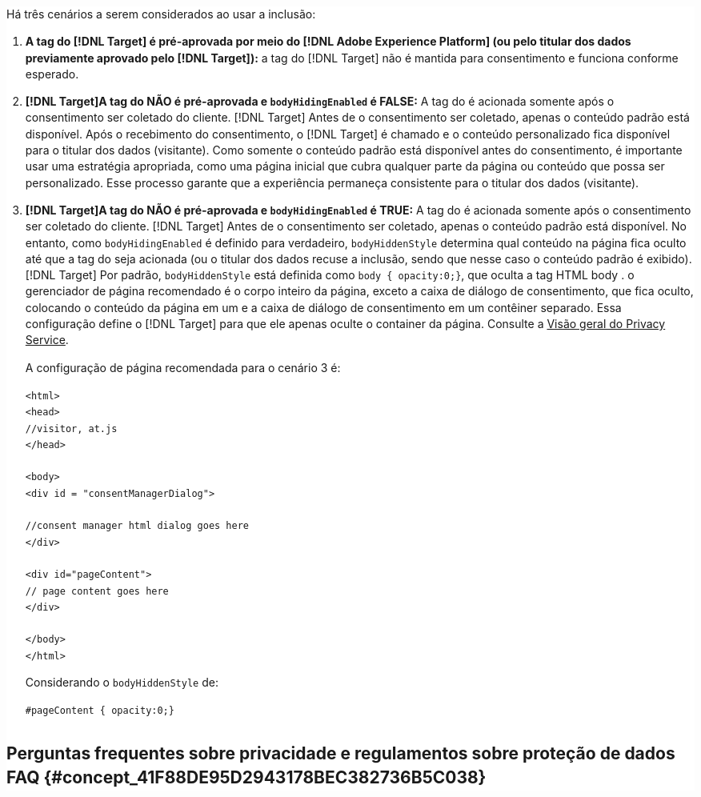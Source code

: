 Há três cenários a serem considerados ao usar a inclusão:

1. **A tag do [!DNL Target] é pré-aprovada por meio do [!DNL Adobe Experience Platform] (ou pelo titular dos dados previamente aprovado pelo [!DNL Target]):** a tag do [!DNL Target] não é mantida para consentimento e funciona conforme esperado.
1. **[!DNL Target]A tag do NÃO é pré-aprovada e `bodyHidingEnabled` é FALSE:** A tag do é acionada somente após o consentimento ser coletado do cliente. [!DNL Target] Antes de o consentimento ser coletado, apenas o conteúdo padrão está disponível. Após o recebimento do consentimento, o [!DNL Target] é chamado e o conteúdo personalizado fica disponível para o titular dos dados (visitante). Como somente o conteúdo padrão está disponível antes do consentimento, é importante usar uma estratégia apropriada, como uma página inicial que cubra qualquer parte da página ou conteúdo que possa ser personalizado. Esse processo garante que a experiência permaneça consistente para o titular dos dados (visitante).
1. **[!DNL Target]A tag do NÃO é pré-aprovada e `bodyHidingEnabled` é TRUE:** A tag do é acionada somente após o consentimento ser coletado do cliente. [!DNL Target] Antes de o consentimento ser coletado, apenas o conteúdo padrão está disponível. No entanto, como `bodyHidingEnabled` é definido para verdadeiro, `bodyHiddenStyle` determina qual conteúdo na página fica oculto até que a tag do seja acionada (ou o titular dos dados recuse a inclusão, sendo que nesse caso o conteúdo padrão é exibido). [!DNL Target] Por padrão, `bodyHiddenStyle` está definida como `body { opacity:0;}`, que oculta a tag HTML body . o gerenciador de página recomendado é o corpo inteiro da página, exceto a caixa de diálogo de consentimento, que fica oculto, colocando o conteúdo da página em um e a caixa de diálogo de consentimento em um contêiner separado. Essa configuração define o [!DNL Target] para que ele apenas oculte o container da página. Consulte a [Visão geral do Privacy Service](https://experienceleague.adobe.com/docs/experience-platform/privacy/home.html?lang=en).

   A configuração de página recomendada para o cenário 3 é:

   ```
   <html> 
   <head> 
   //visitor, at.js 
   </head> 
   
   <body> 
   <div id = "consentManagerDialog"> 
   
   //consent manager html dialog goes here 
   </div> 
   
   <div id="pageContent"> 
   // page content goes here 
   </div> 
   
   </body> 
   </html> 
   ```

   Considerando o `bodyHiddenStyle` de:

   ```
   #pageContent { opacity:0;}
   ```

## Perguntas frequentes sobre privacidade e regulamentos sobre proteção de dados FAQ {#concept_41F88DE95D2943178BEC382736B5C038}
